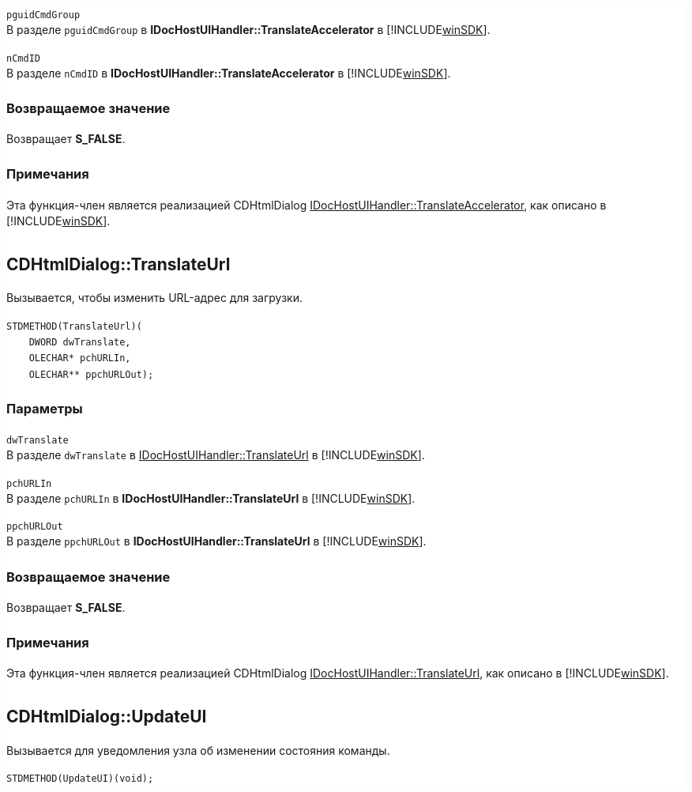  `pguidCmdGroup`  
 В разделе `pguidCmdGroup` в **IDocHostUIHandler::TranslateAccelerator** в [!INCLUDE[winSDK](../../atl/includes/winsdk_md.md)].  
  
 `nCmdID`  
 В разделе `nCmdID` в **IDocHostUIHandler::TranslateAccelerator** в [!INCLUDE[winSDK](../../atl/includes/winsdk_md.md)].  
  
### <a name="return-value"></a>Возвращаемое значение  
 Возвращает **S_FALSE**.  
  
### <a name="remarks"></a>Примечания  
 Эта функция-член является реализацией CDHtmlDialog [IDocHostUIHandler::TranslateAccelerator](https://msdn.microsoft.com/library/aa753266.aspx), как описано в [!INCLUDE[winSDK](../../atl/includes/winsdk_md.md)].  
  
##  <a name="translateurl"></a>CDHtmlDialog::TranslateUrl  
 Вызывается, чтобы изменить URL-адрес для загрузки.  
  
```  
STDMETHOD(TranslateUrl)(
    DWORD dwTranslate,  
    OLECHAR* pchURLIn,  
    OLECHAR** ppchURLOut);
```  
  
### <a name="parameters"></a>Параметры  
 `dwTranslate`  
 В разделе `dwTranslate` в [IDocHostUIHandler::TranslateUrl](https://msdn.microsoft.com/library/aa753267.aspx) в [!INCLUDE[winSDK](../../atl/includes/winsdk_md.md)].  
  
 `pchURLIn`  
 В разделе `pchURLIn` в **IDocHostUIHandler::TranslateUrl** в [!INCLUDE[winSDK](../../atl/includes/winsdk_md.md)].  
  
 `ppchURLOut`  
 В разделе `ppchURLOut` в **IDocHostUIHandler::TranslateUrl** в [!INCLUDE[winSDK](../../atl/includes/winsdk_md.md)].  
  
### <a name="return-value"></a>Возвращаемое значение  
 Возвращает **S_FALSE**.  
  
### <a name="remarks"></a>Примечания  
 Эта функция-член является реализацией CDHtmlDialog [IDocHostUIHandler::TranslateUrl](https://msdn.microsoft.com/library/aa753267.aspx), как описано в [!INCLUDE[winSDK](../../atl/includes/winsdk_md.md)].  
  
##  <a name="updateui"></a>CDHtmlDialog::UpdateUI  
 Вызывается для уведомления узла об изменении состояния команды.  
  
```  
STDMETHOD(UpdateUI)(void);
```  
  